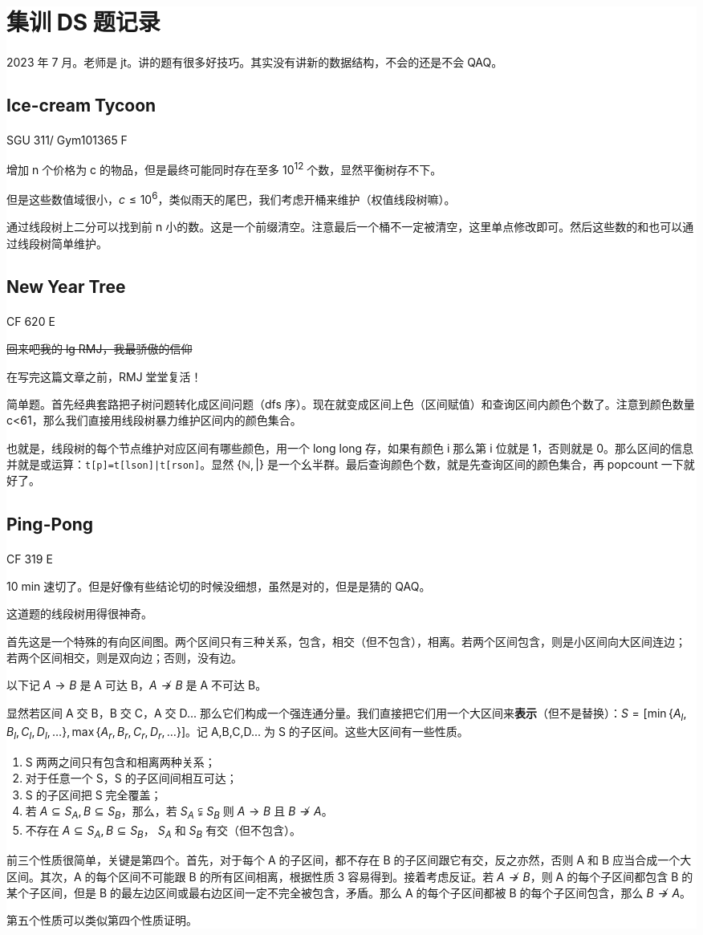 # 集训 DS 题记录

2023 年 7 月。老师是 jt。讲的题有很多好技巧。其实没有讲新的数据结构，不会的还是不会 QAQ。

## Ice-cream Tycoon 

SGU 311/ Gym101365 F

增加 n 个价格为 c 的物品，但是最终可能同时存在至多 $10^{12}$ 个数，显然平衡树存不下。

但是这些数值域很小，$c\leq10^6$，类似雨天的尾巴，我们考虑开桶来维护（权值线段树嘛）。

通过线段树上二分可以找到前 n 小的数。这是一个前缀清空。注意最后一个桶不一定被清空，这里单点修改即可。然后这些数的和也可以通过线段树简单维护。



## New Year Tree

CF 620 E

~~回来吧我的 lg RMJ，我最骄傲的信仰~~

在写完这篇文章之前，RMJ 堂堂复活！

简单题。首先经典套路把子树问题转化成区间问题（dfs 序）。现在就变成区间上色（区间赋值）和查询区间内颜色个数了。注意到颜色数量 c<61，那么我们直接用线段树暴力维护区间内的颜色集合。

也就是，线段树的每个节点维护对应区间有哪些颜色，用一个 long long 存，如果有颜色 i 那么第 i 位就是 1，否则就是 0。那么区间的信息并就是或运算：`t[p]=t[lson]|t[rson]`。显然 $\{\mathbb{N},|\}$ 是一个幺半群。最后查询颜色个数，就是先查询区间的颜色集合，再 popcount 一下就好了。



## Ping-Pong

CF 319 E

10 min 速切了。但是好像有些结论切的时候没细想，虽然是对的，但是是猜的 QAQ。

这道题的线段树用得很神奇。

首先这是一个特殊的有向区间图。两个区间只有三种关系，包含，相交（但不包含），相离。若两个区间包含，则是小区间向大区间连边；若两个区间相交，则是双向边；否则，没有边。

以下记 $A\to B$ 是 A 可达 B，$A\not\to B$ 是 A 不可达 B。

显然若区间 A 交 B，B 交 C，A 交 D... 那么它们构成一个强连通分量。我们直接把它们用一个大区间来**表示**（但不是替换）：$S=[\min\{A_l,B_l,C_l,D_l,\dots\},\max\{A_r,B_r,C_r,D_r,\dots\}]$。记 A,B,C,D... 为 S 的子区间。这些大区间有一些性质。

1. S 两两之间只有包含和相离两种关系；
2. 对于任意一个 S，S 的子区间间相互可达；
3. S 的子区间把 S 完全覆盖；
4. 若 $A\subseteq S_A,B\subseteq S_B$，那么，若 $S_A\subsetneqq S_B$ 则  $A\to B$ 且 $B\not\to A$。
5. 不存在 $A\subseteq S_A,B\subseteq S_B$， $S_A$ 和 $S_B$ 有交（但不包含）。 

前三个性质很简单，关键是第四个。首先，对于每个 A 的子区间，都不存在 B 的子区间跟它有交，反之亦然，否则 A 和 B 应当合成一个大区间。其次，A 的每个区间不可能跟 B 的所有区间相离，根据性质 3 容易得到。接着考虑反证。若 $A\not\to B$，则 A 的每个子区间都包含 B 的某个子区间，但是 B 的最左边区间或最右边区间一定不完全被包含，矛盾。那么 A 的每个子区间都被 B 的每个子区间包含，那么 $B\not\to A$。

第五个性质可以类似第四个性质证明。
